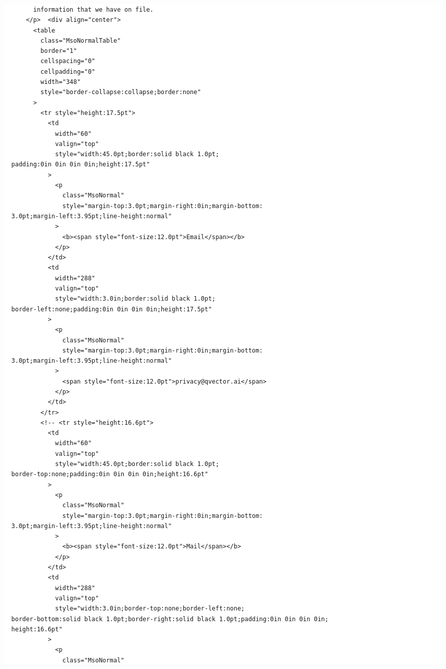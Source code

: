             information that we have on file.
          </p>  <div align="center">
            <table
              class="MsoNormalTable"
              border="1"
              cellspacing="0"
              cellpadding="0"
              width="348"
              style="border-collapse:collapse;border:none"
            >
              <tr style="height:17.5pt">
                <td
                  width="60"
                  valign="top"
                  style="width:45.0pt;border:solid black 1.0pt;
      padding:0in 0in 0in 0in;height:17.5pt"
                >
                  <p
                    class="MsoNormal"
                    style="margin-top:3.0pt;margin-right:0in;margin-bottom:
      3.0pt;margin-left:3.95pt;line-height:normal"
                  >
                    <b><span style="font-size:12.0pt">Email</span></b>
                  </p>
                </td>
                <td
                  width="288"
                  valign="top"
                  style="width:3.0in;border:solid black 1.0pt;
      border-left:none;padding:0in 0in 0in 0in;height:17.5pt"
                >
                  <p
                    class="MsoNormal"
                    style="margin-top:3.0pt;margin-right:0in;margin-bottom:
      3.0pt;margin-left:3.95pt;line-height:normal"
                  >
                    <span style="font-size:12.0pt">privacy@qvector.ai</span>
                  </p>
                </td>
              </tr>
              <!-- <tr style="height:16.6pt">
                <td
                  width="60"
                  valign="top"
                  style="width:45.0pt;border:solid black 1.0pt;
      border-top:none;padding:0in 0in 0in 0in;height:16.6pt"
                >
                  <p
                    class="MsoNormal"
                    style="margin-top:3.0pt;margin-right:0in;margin-bottom:
      3.0pt;margin-left:3.95pt;line-height:normal"
                  >
                    <b><span style="font-size:12.0pt">Mail</span></b>
                  </p>
                </td>
                <td
                  width="288"
                  valign="top"
                  style="width:3.0in;border-top:none;border-left:none;
      border-bottom:solid black 1.0pt;border-right:solid black 1.0pt;padding:0in 0in 0in 0in;
      height:16.6pt"
                >
                  <p
                    class="MsoNormal"